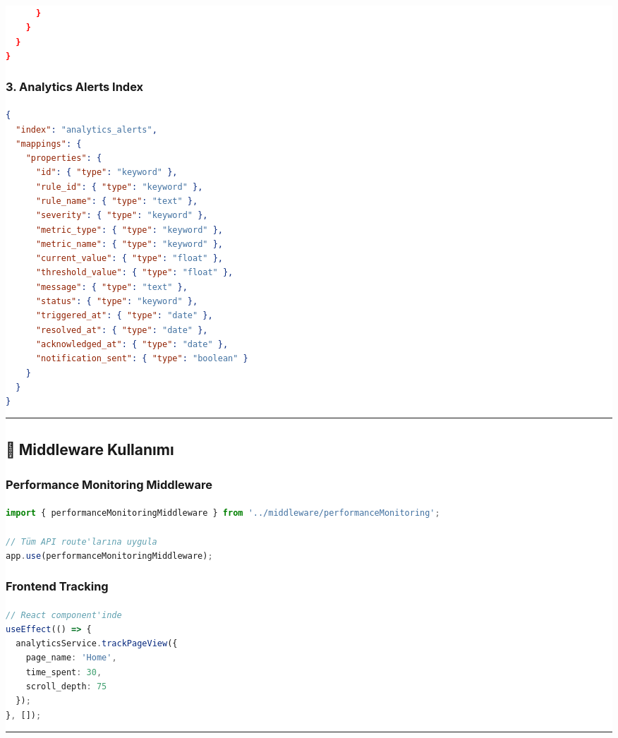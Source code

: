 ```json
      }
    }
  }
}
```

### **3. Analytics Alerts Index**
```json
{
  "index": "analytics_alerts",
  "mappings": {
    "properties": {
      "id": { "type": "keyword" },
      "rule_id": { "type": "keyword" },
      "rule_name": { "type": "text" },
      "severity": { "type": "keyword" },
      "metric_type": { "type": "keyword" },
      "metric_name": { "type": "keyword" },
      "current_value": { "type": "float" },
      "threshold_value": { "type": "float" },
      "message": { "type": "text" },
      "status": { "type": "keyword" },
      "triggered_at": { "type": "date" },
      "resolved_at": { "type": "date" },
      "acknowledged_at": { "type": "date" },
      "notification_sent": { "type": "boolean" }
    }
  }
}
```

---

## 🔧 **Middleware Kullanımı**

### **Performance Monitoring Middleware**
```typescript
import { performanceMonitoringMiddleware } from '../middleware/performanceMonitoring';

// Tüm API route'larına uygula
app.use(performanceMonitoringMiddleware);
```

### **Frontend Tracking**
```typescript
// React component'inde
useEffect(() => {
  analyticsService.trackPageView({
    page_name: 'Home',
    time_spent: 30,
    scroll_depth: 75
  });
}, []);
```

---